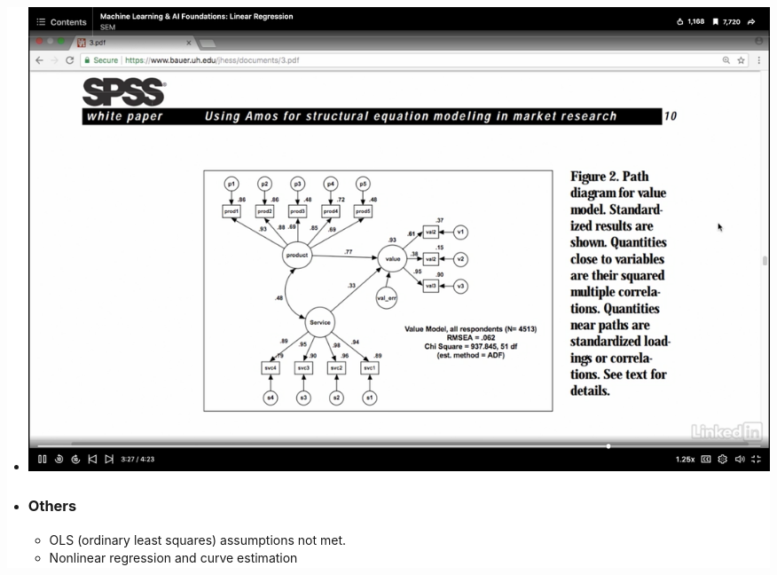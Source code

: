   * ![SEM sample model](images/sem_sample_model.png)

* ### Others

  * OLS (ordinary least squares) assumptions not met.
  * Nonlinear regression and curve estimation

